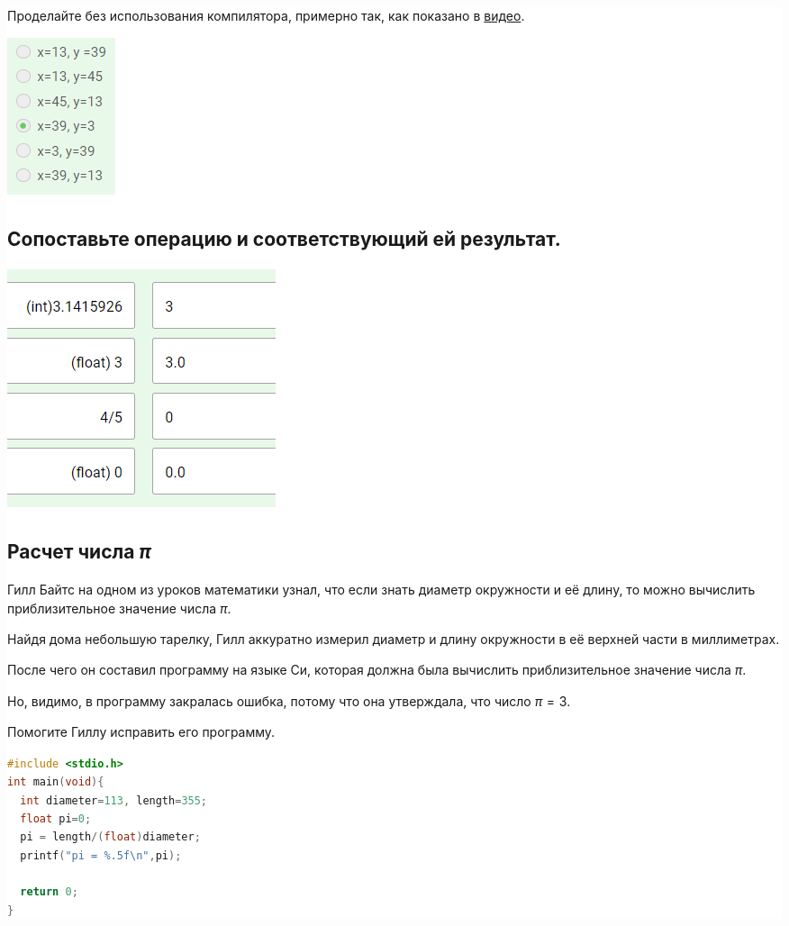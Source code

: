 Проделайте без использования компилятора, примерно так, как показано  в [видео](http://youngcoder.ru/less4/#razbor). 

![004](/StepikC/Pictures/004_003.PNG)

## Сопоставьте операцию и соответствующий ей результат.

![004](/StepikC/Pictures/004_004.PNG)

## Расчет числа $\pi$

Гилл Байтс на одном из уроков математики узнал, что если знать диаметр окружности и её длину, то можно вычислить приблизительное значение числа $π$. 

Найдя дома небольшую тарелку, Гилл аккуратно измерил диаметр и длину окружности в её верхней части в миллиметрах. 

После чего он составил программу на языке Си, которая должна была вычислить приблизительное значение числа $π$. 

Но, видимо, в программу закралась ошибка, потому что она утверждала, что число $π=3$. 

Помогите Гиллу исправить его программу.

```c
#include <stdio.h>
int main(void){
  int diameter=113, length=355;
  float pi=0;
  pi = length/(float)diameter;
  printf("pi = %.5f\n",pi);

  return 0;
}
```

